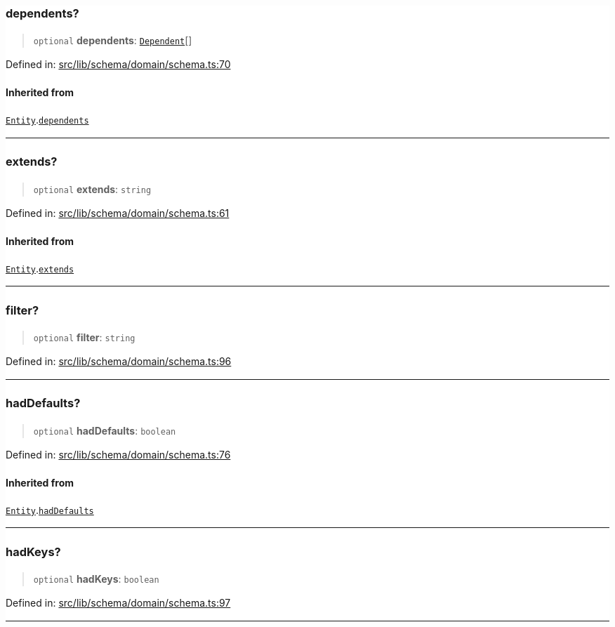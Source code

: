 ### dependents?

> `optional` **dependents**: [`Dependent`](Dependent.md)[]

Defined in: [src/lib/schema/domain/schema.ts:70](https://github.com/lambda-orm/lambdaorm-base/blob/54d568062b637a6aed5442a048b140146d1f573b/src/lib/schema/domain/schema.ts#L70)

#### Inherited from

[`Entity`](Entity.md).[`dependents`](Entity.md#dependents)

***

### extends?

> `optional` **extends**: `string`

Defined in: [src/lib/schema/domain/schema.ts:61](https://github.com/lambda-orm/lambdaorm-base/blob/54d568062b637a6aed5442a048b140146d1f573b/src/lib/schema/domain/schema.ts#L61)

#### Inherited from

[`Entity`](Entity.md).[`extends`](Entity.md#extends)

***

### filter?

> `optional` **filter**: `string`

Defined in: [src/lib/schema/domain/schema.ts:96](https://github.com/lambda-orm/lambdaorm-base/blob/54d568062b637a6aed5442a048b140146d1f573b/src/lib/schema/domain/schema.ts#L96)

***

### hadDefaults?

> `optional` **hadDefaults**: `boolean`

Defined in: [src/lib/schema/domain/schema.ts:76](https://github.com/lambda-orm/lambdaorm-base/blob/54d568062b637a6aed5442a048b140146d1f573b/src/lib/schema/domain/schema.ts#L76)

#### Inherited from

[`Entity`](Entity.md).[`hadDefaults`](Entity.md#haddefaults)

***

### hadKeys?

> `optional` **hadKeys**: `boolean`

Defined in: [src/lib/schema/domain/schema.ts:97](https://github.com/lambda-orm/lambdaorm-base/blob/54d568062b637a6aed5442a048b140146d1f573b/src/lib/schema/domain/schema.ts#L97)

***
